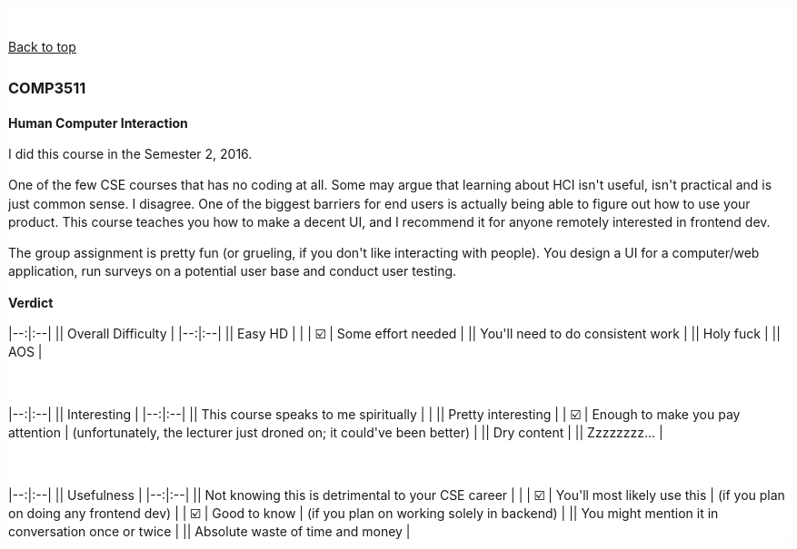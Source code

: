 &nbsp;

[Back to top](#table-of-contents)

### COMP3511
**Human Computer Interaction**

I did this course in the Semester 2, 2016.

One of the few CSE courses that has no coding at all. Some may argue that
learning about HCI isn't useful, isn't practical and is just common sense. I disagree. One of
the biggest barriers for end users is actually being able to figure out how to use your product.
This course teaches you how to make a decent UI, and I recommend it for anyone remotely interested
in frontend dev.

The group assignment is pretty fun (or grueling, if you don't like interacting with people).
You design a UI for a computer/web application, run surveys on a potential user base
and conduct user testing.

**Verdict**

|--:|:--|
|| Overall Difficulty |
|--:|:--|
|| Easy HD  | |
| ☑️ | Some effort needed |
|| You'll need to do consistent work |
|| Holy fuck |
|| AOS |

&nbsp; 

|--:|:--|
|| Interesting |
|--:|:--|
|| This course speaks to me spiritually  | |
|| Pretty interesting |
| ☑️ | Enough to make you pay attention | (unfortunately, the lecturer just droned on; it could've been better) |
|| Dry content |
|| Zzzzzzzz... |

&nbsp;

|--:|:--|
|| Usefulness |
|--:|:--|
|| Not knowing this is detrimental to your CSE career  | |
| ☑️ | You'll most likely use this | (if you plan on doing any frontend dev) |
| ☑️ | Good to know | (if you plan on working solely in backend) |
|| You might mention it in conversation once or twice |
|| Absolute waste of time and money |
